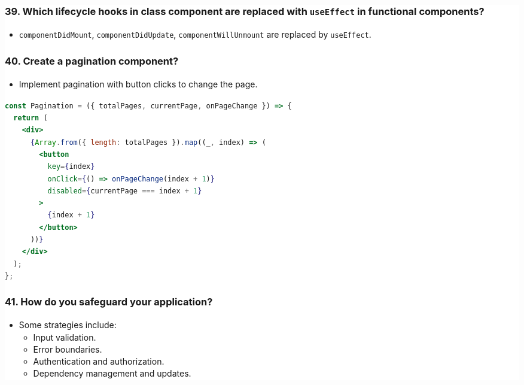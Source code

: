    ```jsx
   ```

### 39. **Which lifecycle hooks in class component are replaced with `useEffect` in functional components?**
   - `componentDidMount`, `componentDidUpdate`, `componentWillUnmount` are replaced by `useEffect`.

### 40. **Create a pagination component?**
   - Implement pagination with button clicks to change the page.

   ```jsx
   const Pagination = ({ totalPages, currentPage, onPageChange }) => {
     return (
       <div>
         {Array.from({ length: totalPages }).map((_, index) => (
           <button
             key={index}
             onClick={() => onPageChange(index + 1)}
             disabled={currentPage === index + 1}
           >
             {index + 1}
           </button>
         ))}
       </div>
     );
   };
   ```

### 41. **How do you safeguard your application?**
   - Some strategies include: 
     - Input validation.
     - Error boundaries.
     - Authentication and authorization.
     - Dependency management and updates.